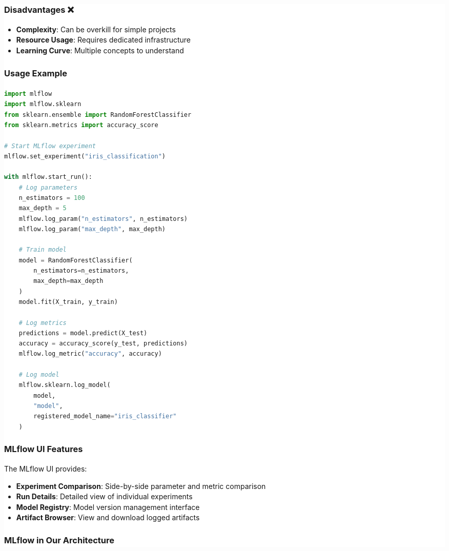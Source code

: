 ### Disadvantages ❌
- **Complexity**: Can be overkill for simple projects
- **Resource Usage**: Requires dedicated infrastructure
- **Learning Curve**: Multiple concepts to understand

### Usage Example

```python
import mlflow
import mlflow.sklearn
from sklearn.ensemble import RandomForestClassifier
from sklearn.metrics import accuracy_score

# Start MLflow experiment
mlflow.set_experiment("iris_classification")

with mlflow.start_run():
    # Log parameters
    n_estimators = 100
    max_depth = 5
    mlflow.log_param("n_estimators", n_estimators)
    mlflow.log_param("max_depth", max_depth)

    # Train model
    model = RandomForestClassifier(
        n_estimators=n_estimators,
        max_depth=max_depth
    )
    model.fit(X_train, y_train)

    # Log metrics
    predictions = model.predict(X_test)
    accuracy = accuracy_score(y_test, predictions)
    mlflow.log_metric("accuracy", accuracy)

    # Log model
    mlflow.sklearn.log_model(
        model,
        "model",
        registered_model_name="iris_classifier"
    )
```

### MLflow UI Features

The MLflow UI provides:
- **Experiment Comparison**: Side-by-side parameter and metric comparison
- **Run Details**: Detailed view of individual experiments
- **Model Registry**: Model version management interface
- **Artifact Browser**: View and download logged artifacts

### MLflow in Our Architecture
